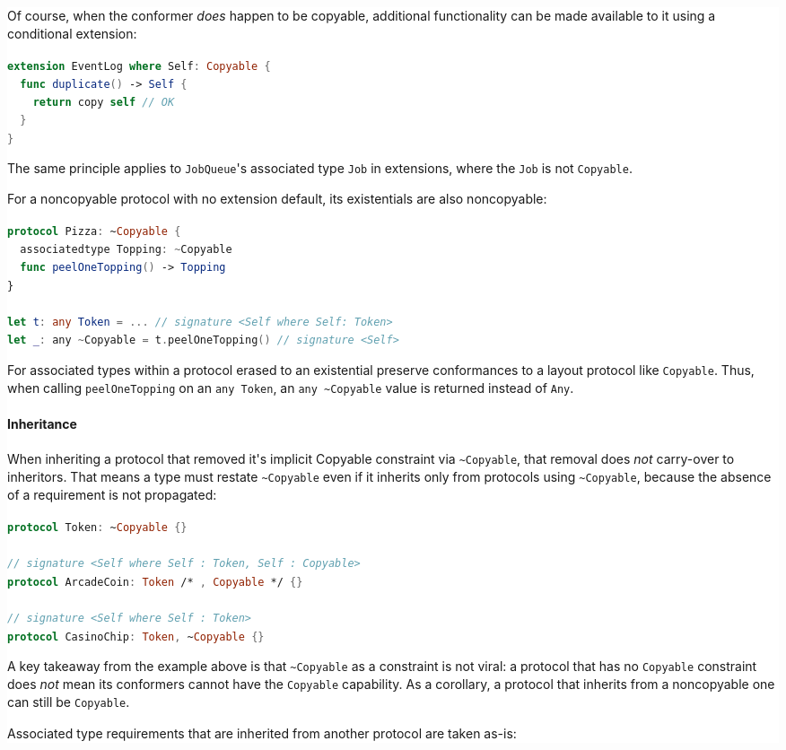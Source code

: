 Of course, when the conformer _does_ happen to be copyable, additional 
functionality can be made available to it using a conditional extension:

```swift
extension EventLog where Self: Copyable {
  func duplicate() -> Self { 
    return copy self // OK
  } 
}
```

The same principle applies to `JobQueue`'s associated type `Job` in extensions,
where the `Job` is not `Copyable`. 

For a noncopyable protocol with no extension default, its existentials are also
noncopyable:

```swift
protocol Pizza: ~Copyable {
  associatedtype Topping: ~Copyable
  func peelOneTopping() -> Topping
}

let t: any Token = ... // signature <Self where Self: Token>
let _: any ~Copyable = t.peelOneTopping() // signature <Self>
```
For associated types within a protocol erased to an existential preserve
conformances to a layout protocol like `Copyable`. Thus, when calling
`peelOneTopping` on an `any Token`, an `any ~Copyable` value is returned instead
of `Any`.

#### Inheritance

When inheriting a protocol that removed it's implicit Copyable constraint via
`~Copyable`, that removal does _not_ carry-over to inheritors. That means a type
must restate `~Copyable` even if it inherits only from protocols using
`~Copyable`, because the absence of a requirement is not propagated:

```swift
protocol Token: ~Copyable {}

// signature <Self where Self : Token, Self : Copyable>
protocol ArcadeCoin: Token /* , Copyable */ {}

// signature <Self where Self : Token>
protocol CasinoChip: Token, ~Copyable {}
```

A key takeaway from the example above is that `~Copyable` as a constraint is 
not viral: a protocol that has no `Copyable` constraint does _not_ mean its 
conformers cannot have the `Copyable` capability. As a corollary, a protocol 
that inherits from a noncopyable one can still be `Copyable`.

Associated type requirements that are inherited from another protocol are 
taken as-is:
